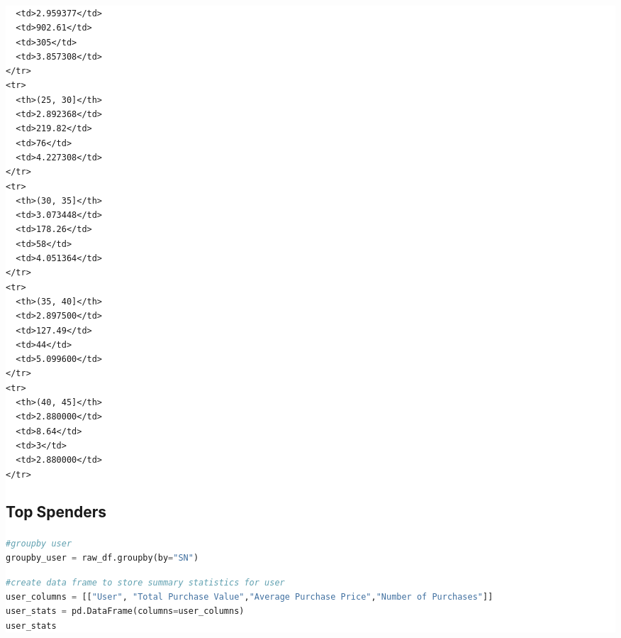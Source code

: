       <td>2.959377</td>
      <td>902.61</td>
      <td>305</td>
      <td>3.857308</td>
    </tr>
    <tr>
      <th>(25, 30]</th>
      <td>2.892368</td>
      <td>219.82</td>
      <td>76</td>
      <td>4.227308</td>
    </tr>
    <tr>
      <th>(30, 35]</th>
      <td>3.073448</td>
      <td>178.26</td>
      <td>58</td>
      <td>4.051364</td>
    </tr>
    <tr>
      <th>(35, 40]</th>
      <td>2.897500</td>
      <td>127.49</td>
      <td>44</td>
      <td>5.099600</td>
    </tr>
    <tr>
      <th>(40, 45]</th>
      <td>2.880000</td>
      <td>8.64</td>
      <td>3</td>
      <td>2.880000</td>
    </tr>
  </tbody>
</table>
</div>



## Top Spenders


```python
#groupby user
groupby_user = raw_df.groupby(by="SN")   
```


```python
#create data frame to store summary statistics for user
user_columns = [["User", "Total Purchase Value","Average Purchase Price","Number of Purchases"]]
user_stats = pd.DataFrame(columns=user_columns)
user_stats
```
